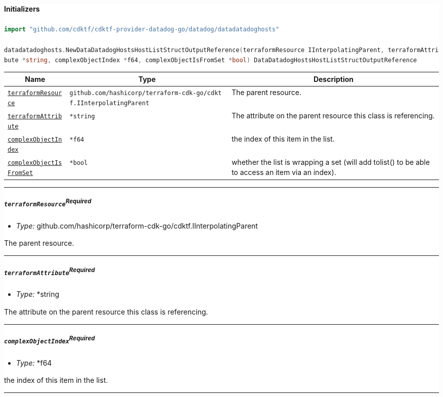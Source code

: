 #### Initializers <a name="Initializers" id="@cdktf/provider-datadog.dataDatadogHosts.DataDatadogHostsHostListStructOutputReference.Initializer"></a>

```go
import "github.com/cdktf/cdktf-provider-datadog-go/datadog/datadatadoghosts"

datadatadoghosts.NewDataDatadogHostsHostListStructOutputReference(terraformResource IInterpolatingParent, terraformAttribute *string, complexObjectIndex *f64, complexObjectIsFromSet *bool) DataDatadogHostsHostListStructOutputReference
```

| **Name** | **Type** | **Description** |
| --- | --- | --- |
| <code><a href="#@cdktf/provider-datadog.dataDatadogHosts.DataDatadogHostsHostListStructOutputReference.Initializer.parameter.terraformResource">terraformResource</a></code> | <code>github.com/hashicorp/terraform-cdk-go/cdktf.IInterpolatingParent</code> | The parent resource. |
| <code><a href="#@cdktf/provider-datadog.dataDatadogHosts.DataDatadogHostsHostListStructOutputReference.Initializer.parameter.terraformAttribute">terraformAttribute</a></code> | <code>*string</code> | The attribute on the parent resource this class is referencing. |
| <code><a href="#@cdktf/provider-datadog.dataDatadogHosts.DataDatadogHostsHostListStructOutputReference.Initializer.parameter.complexObjectIndex">complexObjectIndex</a></code> | <code>*f64</code> | the index of this item in the list. |
| <code><a href="#@cdktf/provider-datadog.dataDatadogHosts.DataDatadogHostsHostListStructOutputReference.Initializer.parameter.complexObjectIsFromSet">complexObjectIsFromSet</a></code> | <code>*bool</code> | whether the list is wrapping a set (will add tolist() to be able to access an item via an index). |

---

##### `terraformResource`<sup>Required</sup> <a name="terraformResource" id="@cdktf/provider-datadog.dataDatadogHosts.DataDatadogHostsHostListStructOutputReference.Initializer.parameter.terraformResource"></a>

- *Type:* github.com/hashicorp/terraform-cdk-go/cdktf.IInterpolatingParent

The parent resource.

---

##### `terraformAttribute`<sup>Required</sup> <a name="terraformAttribute" id="@cdktf/provider-datadog.dataDatadogHosts.DataDatadogHostsHostListStructOutputReference.Initializer.parameter.terraformAttribute"></a>

- *Type:* *string

The attribute on the parent resource this class is referencing.

---

##### `complexObjectIndex`<sup>Required</sup> <a name="complexObjectIndex" id="@cdktf/provider-datadog.dataDatadogHosts.DataDatadogHostsHostListStructOutputReference.Initializer.parameter.complexObjectIndex"></a>

- *Type:* *f64

the index of this item in the list.

---
